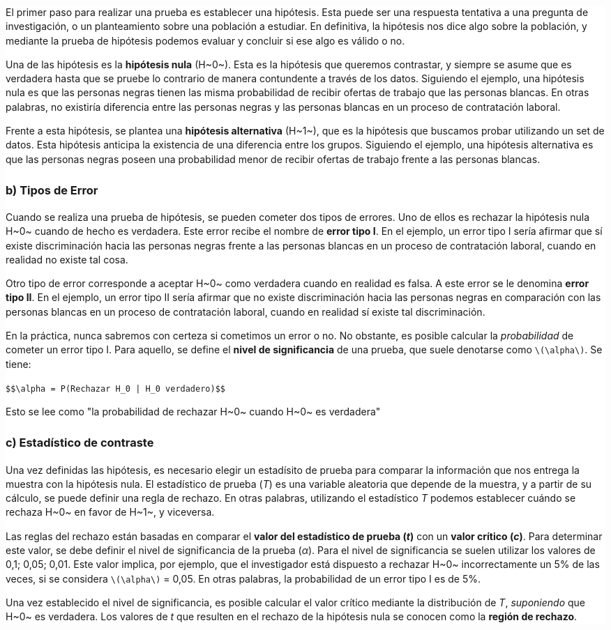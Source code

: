 El primer paso para realizar una prueba es establecer una hipótesis. Esta puede ser una respuesta tentativa a una pregunta de investigación, o un planteamiento sobre una población a estudiar. En definitiva, la hipótesis nos dice algo sobre la población, y mediante la prueba de hipótesis podemos evaluar y concluir si ese algo es válido o no.

Una de las hipótesis es la **hipótesis nula** (H~0~). Esta es la hipótesis que queremos contrastar, y siempre se asume que es verdadera hasta que se pruebe lo contrario de manera contundente a través de los datos. Siguiendo el ejemplo, una hipótesis nula es que las personas negras tienen las misma probabilidad de recibir ofertas de trabajo que las personas blancas. En otras palabras, no existiría diferencia entre las personas negras y las personas blancas en un proceso de contratación laboral. 

Frente a esta hipótesis, se plantea una **hipótesis alternativa** (H~1~), que es la hipótesis que buscamos probar utilizando un set de datos. Esta hipótesis anticipa la existencia de una diferencia entre los grupos. Siguiendo el ejemplo, una hipótesis alternativa es que las personas negras poseen una probabilidad menor de recibir ofertas de trabajo frente a las personas blancas. 

### b) Tipos de Error

Cuando se realiza una prueba de hipótesis, se pueden cometer dos tipos de errores. Uno de ellos es rechazar la hipótesis nula H~0~ cuando de hecho es verdadera. Este error recibe el nombre de **error tipo I**. En el ejemplo, un error tipo I sería afirmar que sí existe discriminación hacia las personas negras frente a las personas blancas en un proceso de contratación laboral, cuando en realidad no existe tal cosa.

Otro tipo de error corresponde a aceptar H~0~ como verdadera cuando en realidad es falsa. A este error se le denomina **error tipo II**. En el ejemplo, un error tipo II sería afirmar que no existe discriminación hacia las personas negras en comparación con las personas blancas en un proceso de contratación laboral, cuando en realidad sí existe tal discriminación.

En la práctica, nunca sabremos con certeza si cometimos un error o no. No obstante, es posible calcular la *probabilidad* de cometer un error tipo I. Para aquello, se define el **nivel de significancia** de una prueba, que suele denotarse como `\(\alpha\)`. Se tiene:

`$$\alpha = P(Rechazar H_0 | H_0 verdadero)$$`

Esto se lee como "la probabilidad de rechazar H~0~ cuando H~0~ es verdadera"

### c) Estadístico de contraste

Una vez definidas las hipótesis, es necesario elegir un estadísito de prueba para comparar la información que nos entrega la muestra con la hipótesis nula. El estadístico de prueba (*T*) es una variable aleatoria que depende de la muestra, y a partir de su cálculo, se puede definir una regla de rechazo. En otras palabras, utilizando el estadístico *T* podemos establecer cuándo se rechaza H~0~ en favor de H~1~, y viceversa.

Las reglas del rechazo están basadas en comparar el **valor del estadístico de prueba (*t*)** con un **valor crítico (*c*)**. Para determinar este valor, se debe definir el nivel de significancia de la prueba ($\alpha$). Para el nivel de significancia se suelen utilizar los valores de 0,1; 0,05; 0,01. Este valor implica, por ejemplo, que el investigador está dispuesto a rechazar H~0~ incorrectamente un 5% de las veces, si se considera `\(\alpha\)` = 0,05. En otras palabras, la probabilidad de un error tipo I es de 5%.

Una vez establecido el nivel de significancia, es posible calcular el valor crítico mediante la distribución de *T*, *suponiendo* que H~0~ es verdadera. Los valores de *t* que resulten en el rechazo de la hipótesis nula se conocen como la **región de rechazo**. 
